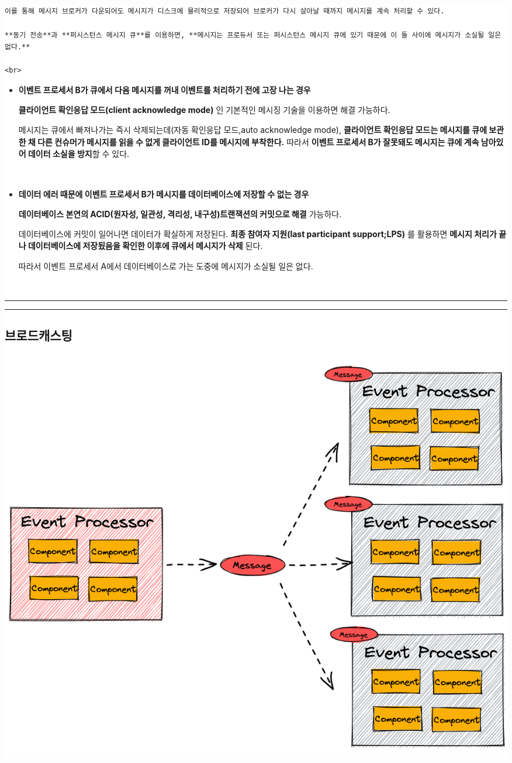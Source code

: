     이를 통해 메시지 브로커가 다운되어도 메시지가 디스크에 물리적으로 저장되어 브로커가 다시 살아날 때까지 메시지를 계속 처리할 수 있다.

    **동기 전송**과 **퍼시스턴스 메시지 큐**를 이용하면, **메시지는 프로듀서 또는 퍼시스턴스 메시지 큐에 있기 때문에 이 둘 사이에 메시지가 소실될 일은 없다.**

    <br>

- **이벤트 프로세서 B가 큐에서 다음 메시지를 꺼내 이벤트를 처리하기 전에 고장 나는 경우**

    **클라이언트 확인응답 모드(client acknowledge mode)** 인 기본적인 메시징 기술을 이용하면 해결 가능하다.

    메시지는 큐에서 빠져나가는 즉시 삭제되는데(자동 확인응답 모드,auto acknowledge mode), **클라이언트 확인응답 모드는 메시지를 큐에 보관한 채 다른 컨슈머가 메시지를 읽을 수 없게 클라이언트 ID를 메시지에 부착한다.** 따라서 **이벤트 프로세서 B가 잘못돼도 메시지는 큐에 계속 남아있어 데이터 소실을 방지**할 수 있다.

    <br>

- **데이터 에러 때문에 이벤트 프로세서 B가 메시지를 데이터베이스에 저장할 수 없는 경우**

    **데이터베이스 본연의 ACID(원자성, 일관성, 격리성, 내구성)트랜잭션의 커밋으로 해결** 가능하다.

    데이터베이스에 커밋이 일어나면 데이터가 확실하게 저장된다. **최종 참여자 지원(last participant support;LPS)** 를 활용하면 **메시지 처리가 끝나 데이터베이스에 저장됬음을 확인한 이후에 큐에서 메시지가 삭제** 된다.

    따라서 이벤트 프로세서 A에서 데이터베이스로 가는 도중에 메시지가 소실될 일은 없다.

<br><hr><hr>

## **브로드캐스팅**

![broadCasting](/img/broadCasting.png)
